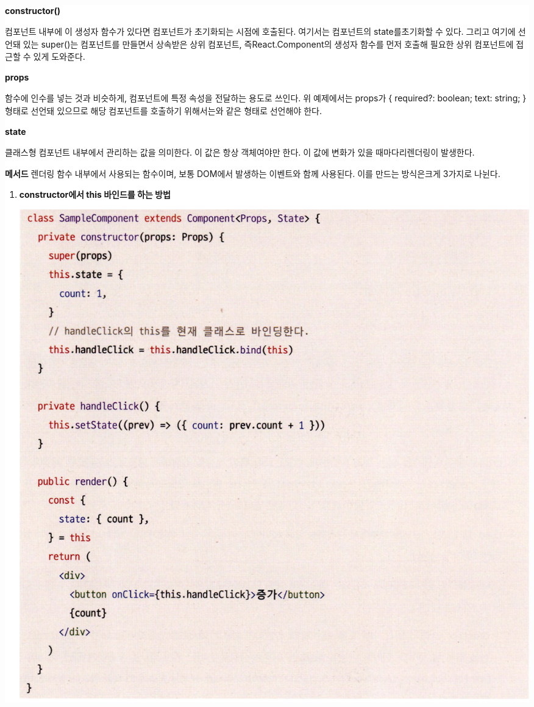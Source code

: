 **constructor()**

컴포넌트 내부에 이 생성자 함수가 있다면 컴포넌트가 초기화되는 시점에 호출된다. 여기서는 컴포넌트의 state를초기화할 수 있다. 그리고 여기에 선언돼 있는 super()는 컴포넌트를 만들면서 상속받은 상위 컴포넌트, 즉React.Component의 생성자 함수를 먼저 호출해 필요한 상위 컴포넌트에 접근할 수 있게 도와준다.

**props**

함수에 인수를 넣는 것과 비슷하게, 컴포넌트에 특정 속성을 전달하는 용도로 쓰인다. 위 예제에서는 props가 { required?: boolean; text: string; } 형태로 선언돼 있으므로 해당 컴포넌트를 호출하기 위해서는<SampleComponent text="안녕하세요" />와 같은 형태로 선언해야 한다.

**state**

클래스형 컴포넌트 내부에서 관리하는 값을 의미한다. 이 값은 항상 객체여야만 한다. 이 값에 변화가 있을 때마다리렌더링이 발생한다.

**메서드**
렌더링 함수 내부에서 사용되는 함수이며, 보통 DOM에서 발생하는 이벤트와 함께 사용된다. 이를 만드는 방식은크게 3가지로 나뉜다.

1. **constructor에서 this 바인드를 하는 방법**

   ![alt text](<image 1.png>)
